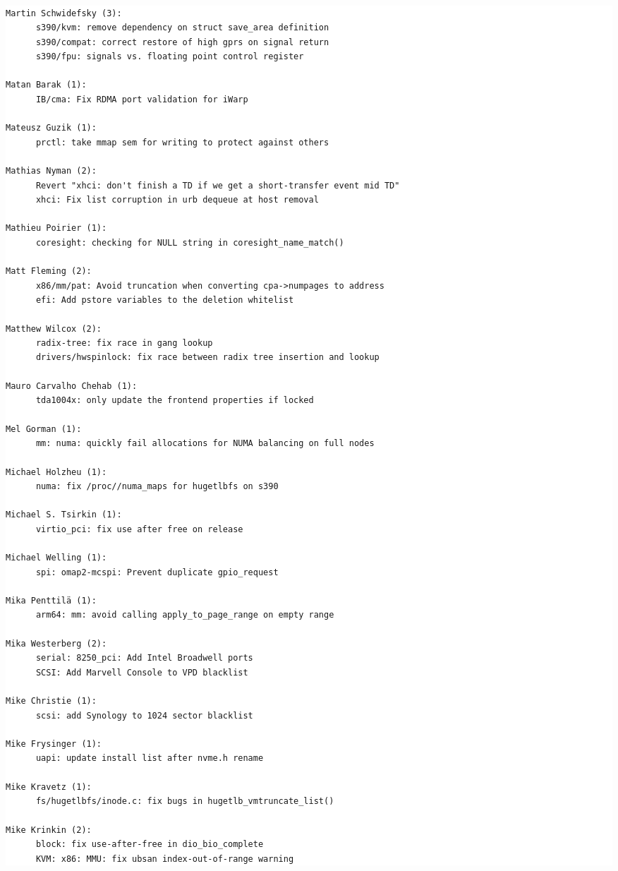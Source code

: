     Martin Schwidefsky (3):
          s390/kvm: remove dependency on struct save_area definition
          s390/compat: correct restore of high gprs on signal return
          s390/fpu: signals vs. floating point control register
    
    Matan Barak (1):
          IB/cma: Fix RDMA port validation for iWarp
    
    Mateusz Guzik (1):
          prctl: take mmap sem for writing to protect against others
    
    Mathias Nyman (2):
          Revert "xhci: don't finish a TD if we get a short-transfer event mid TD"
          xhci: Fix list corruption in urb dequeue at host removal
    
    Mathieu Poirier (1):
          coresight: checking for NULL string in coresight_name_match()
    
    Matt Fleming (2):
          x86/mm/pat: Avoid truncation when converting cpa->numpages to address
          efi: Add pstore variables to the deletion whitelist
    
    Matthew Wilcox (2):
          radix-tree: fix race in gang lookup
          drivers/hwspinlock: fix race between radix tree insertion and lookup
    
    Mauro Carvalho Chehab (1):
          tda1004x: only update the frontend properties if locked
    
    Mel Gorman (1):
          mm: numa: quickly fail allocations for NUMA balancing on full nodes
    
    Michael Holzheu (1):
          numa: fix /proc//numa_maps for hugetlbfs on s390
    
    Michael S. Tsirkin (1):
          virtio_pci: fix use after free on release
    
    Michael Welling (1):
          spi: omap2-mcspi: Prevent duplicate gpio_request
    
    Mika Penttilä (1):
          arm64: mm: avoid calling apply_to_page_range on empty range
    
    Mika Westerberg (2):
          serial: 8250_pci: Add Intel Broadwell ports
          SCSI: Add Marvell Console to VPD blacklist
    
    Mike Christie (1):
          scsi: add Synology to 1024 sector blacklist
    
    Mike Frysinger (1):
          uapi: update install list after nvme.h rename
    
    Mike Kravetz (1):
          fs/hugetlbfs/inode.c: fix bugs in hugetlb_vmtruncate_list()
    
    Mike Krinkin (2):
          block: fix use-after-free in dio_bio_complete
          KVM: x86: MMU: fix ubsan index-out-of-range warning
    